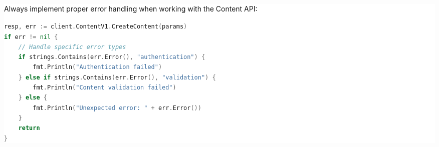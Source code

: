 Always implement proper error handling when working with the Content API:

```go
resp, err := client.ContentV1.CreateContent(params)
if err != nil {
    // Handle specific error types
    if strings.Contains(err.Error(), "authentication") {
        fmt.Println("Authentication failed")
    } else if strings.Contains(err.Error(), "validation") {
        fmt.Println("Content validation failed")
    } else {
        fmt.Println("Unexpected error: " + err.Error())
    }
    return
}
```
